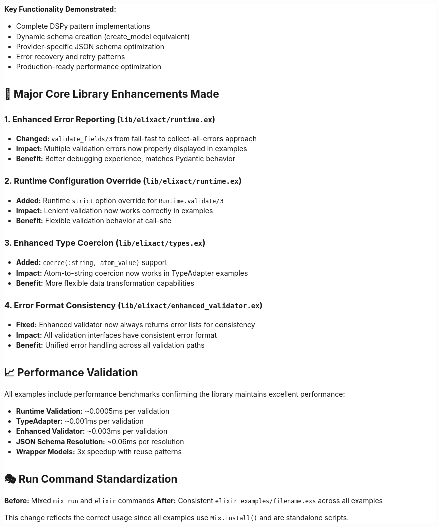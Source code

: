 **Key Functionality Demonstrated:**
- Complete DSPy pattern implementations
- Dynamic schema creation (create_model equivalent)
- Provider-specific JSON schema optimization
- Error recovery and retry patterns
- Production-ready performance optimization

## 🔧 **Major Core Library Enhancements Made**

### 1. **Enhanced Error Reporting** (`lib/elixact/runtime.ex`)
- **Changed:** `validate_fields/3` from fail-fast to collect-all-errors approach
- **Impact:** Multiple validation errors now properly displayed in examples
- **Benefit:** Better debugging experience, matches Pydantic behavior

### 2. **Runtime Configuration Override** (`lib/elixact/runtime.ex`)
- **Added:** Runtime `strict` option override for `Runtime.validate/3`
- **Impact:** Lenient validation now works correctly in examples
- **Benefit:** Flexible validation behavior at call-site

### 3. **Enhanced Type Coercion** (`lib/elixact/types.ex`)
- **Added:** `coerce(:string, atom_value)` support
- **Impact:** Atom-to-string coercion now works in TypeAdapter examples
- **Benefit:** More flexible data transformation capabilities

### 4. **Error Format Consistency** (`lib/elixact/enhanced_validator.ex`)
- **Fixed:** Enhanced validator now always returns error lists for consistency
- **Impact:** All validation interfaces have consistent error format
- **Benefit:** Unified error handling across all validation paths

## 📈 **Performance Validation**

All examples include performance benchmarks confirming the library maintains excellent performance:

- **Runtime Validation:** ~0.0005ms per validation
- **TypeAdapter:** ~0.001ms per validation  
- **Enhanced Validator:** ~0.003ms per validation
- **JSON Schema Resolution:** ~0.06ms per resolution
- **Wrapper Models:** 3x speedup with reuse patterns

## 🎭 **Run Command Standardization**

**Before:** Mixed `mix run` and `elixir` commands
**After:** Consistent `elixir examples/filename.exs` across all examples

This change reflects the correct usage since all examples use `Mix.install()` and are standalone scripts.
